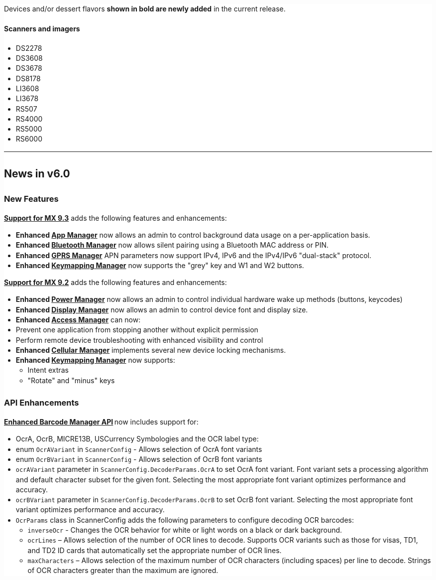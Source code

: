 
Devices and/or dessert flavors **shown in bold are newly added** in the current release. 

#### Scanners and imagers

* DS2278
* DS3608
* DS3678
* DS8178
* LI3608
* LI3678
* RS507
* RS4000
* RS5000
* RS6000

-----

## News in v6.0

### New Features

**<u>Support for MX 9.3</u>** adds the following features and enhancements:
* **Enhanced [App Manager](../../mx/appmgr)** now allows an admin to control background data usage on a per-application basis. 
* **Enhanced [Bluetooth Manager](../../mx/bluetoothmgr)** now allows silent pairing using a Bluetooth MAC address or PIN. 
* **Enhanced [GPRS Manager](../../mx/gprsmgr)** APN parameters now support IPv4, IPv6 and the IPv4/IPv6 "dual-stack" protocol.  
* **Enhanced [Keymapping Manager](../../mx/keymappingmgr)** now supports the "grey" key and W1 and W2 buttons.  

**<u>Support for MX 9.2</u>** adds the following features and enhancements:
* **Enhanced [Power Manager](../../mx/powermgr)** now allows an admin to control individual hardware wake up methods (buttons, keycodes) 
* **Enhanced [Display Manager](../../mx/displaymgr)** now allows an admin to control device font and display size. 
* **Enhanced [Access Manager](../../mx/accessmgr)** can now: 
 * Prevent one application from stopping another without explicit permission 
 * Perform remote device troubleshooting with enhanced visibility and control
* **Enhanced [Cellular Manager](../../mx/cellularmgr)** implements several new device locking mechanisms. 
* **Enhanced [Keymapping Manager](../../mx/keymappingmgr)** now supports: 
  * Intent extras 
  * "Rotate" and "minus" keys 


### API Enhancements

**<u>Enhanced Barcode Manager API</u>** now includes support for: 
* OcrA, OcrB, MICRE13B, USCurrency Symbologies and the OCR label type: 
 * enum `OcrAVariant` in `ScannerConfig` - Allows selection of OcrA font variants 
 * enum `OcrBVariant` in `ScannerConfig` - Allows selection of OcrB font variants 
 * `ocrAVariant` parameter in `ScannerConfig.DecoderParams.OcrA` to set OcrA font variant. Font variant sets a processing algorithm and default character subset for the given font. Selecting the most appropriate font variant optimizes performance and accuracy. 
 * `ocrBVariant` parameter in `ScannerConfig.DecoderParams.OcrB` to set OcrB font variant. Selecting the most appropriate font variant optimizes performance and accuracy. 
  * `OcrParams` class in ScannerConfig adds the following parameters to configure decoding OCR barcodes: 
    * `inverseOcr` - Changes the OCR behavior for white or light words on a black or dark background. 
    * `ocrLines` – Allows selection of the number of OCR lines to decode. Supports OCR variants such as those for visas, TD1, and TD2 ID cards that automatically set the appropriate number of OCR lines. 
    * `maxCharacters` – Allows selection of the maximum number of OCR characters (including spaces) per line to decode. Strings of OCR characters greater than the maximum are ignored. 